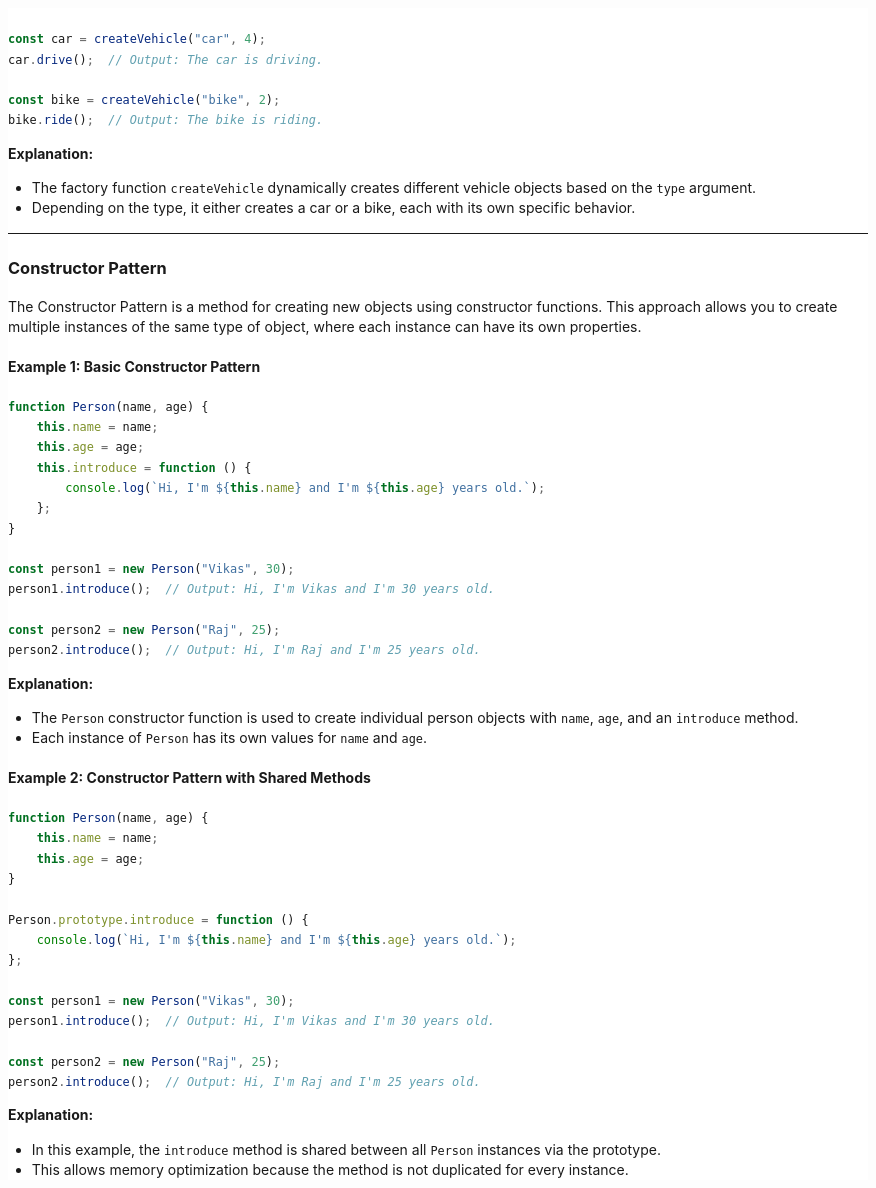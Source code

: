 ```javascript

const car = createVehicle("car", 4);
car.drive();  // Output: The car is driving.

const bike = createVehicle("bike", 2);
bike.ride();  // Output: The bike is riding.
```
**Explanation:**
- The factory function `createVehicle` dynamically creates different vehicle objects based on the `type` argument.
- Depending on the type, it either creates a car or a bike, each with its own specific behavior.

---

### **Constructor Pattern**
The Constructor Pattern is a method for creating new objects using constructor functions. This approach allows you to create multiple instances of the same type of object, where each instance can have its own properties.

#### **Example 1: Basic Constructor Pattern**
```javascript
function Person(name, age) {
    this.name = name;
    this.age = age;
    this.introduce = function () {
        console.log(`Hi, I'm ${this.name} and I'm ${this.age} years old.`);
    };
}

const person1 = new Person("Vikas", 30);
person1.introduce();  // Output: Hi, I'm Vikas and I'm 30 years old.

const person2 = new Person("Raj", 25);
person2.introduce();  // Output: Hi, I'm Raj and I'm 25 years old.
```
**Explanation:**
- The `Person` constructor function is used to create individual person objects with `name`, `age`, and an `introduce` method.
- Each instance of `Person` has its own values for `name` and `age`.

#### **Example 2: Constructor Pattern with Shared Methods**
```javascript
function Person(name, age) {
    this.name = name;
    this.age = age;
}

Person.prototype.introduce = function () {
    console.log(`Hi, I'm ${this.name} and I'm ${this.age} years old.`);
};

const person1 = new Person("Vikas", 30);
person1.introduce();  // Output: Hi, I'm Vikas and I'm 30 years old.

const person2 = new Person("Raj", 25);
person2.introduce();  // Output: Hi, I'm Raj and I'm 25 years old.
```
**Explanation:**
- In this example, the `introduce` method is shared between all `Person` instances via the prototype.
- This allows memory optimization because the method is not duplicated for every instance.

